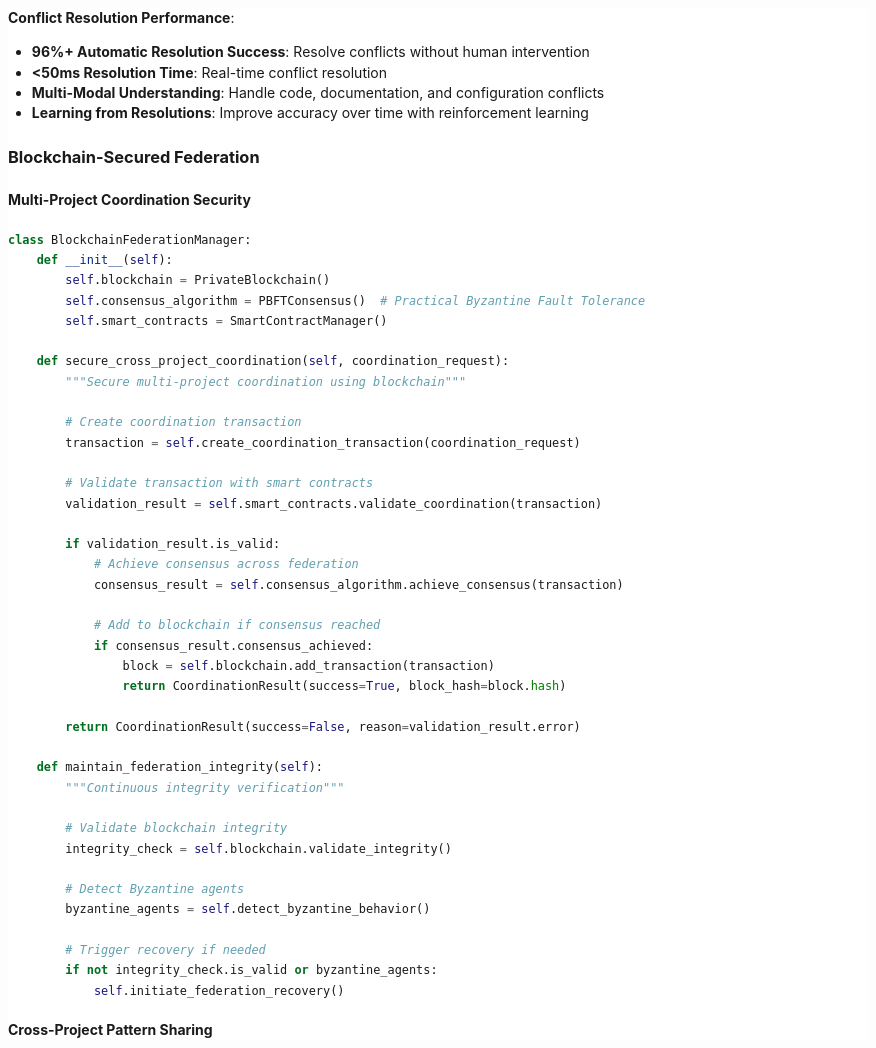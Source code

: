 **Conflict Resolution Performance**:
- **96%+ Automatic Resolution Success**: Resolve conflicts without human intervention
- **<50ms Resolution Time**: Real-time conflict resolution
- **Multi-Modal Understanding**: Handle code, documentation, and configuration conflicts
- **Learning from Resolutions**: Improve accuracy over time with reinforcement learning

### Blockchain-Secured Federation

#### Multi-Project Coordination Security

```python
class BlockchainFederationManager:
    def __init__(self):
        self.blockchain = PrivateBlockchain()
        self.consensus_algorithm = PBFTConsensus()  # Practical Byzantine Fault Tolerance
        self.smart_contracts = SmartContractManager()
        
    def secure_cross_project_coordination(self, coordination_request):
        """Secure multi-project coordination using blockchain"""
        
        # Create coordination transaction
        transaction = self.create_coordination_transaction(coordination_request)
        
        # Validate transaction with smart contracts
        validation_result = self.smart_contracts.validate_coordination(transaction)
        
        if validation_result.is_valid:
            # Achieve consensus across federation
            consensus_result = self.consensus_algorithm.achieve_consensus(transaction)
            
            # Add to blockchain if consensus reached
            if consensus_result.consensus_achieved:
                block = self.blockchain.add_transaction(transaction)
                return CoordinationResult(success=True, block_hash=block.hash)
        
        return CoordinationResult(success=False, reason=validation_result.error)
    
    def maintain_federation_integrity(self):
        """Continuous integrity verification"""
        
        # Validate blockchain integrity
        integrity_check = self.blockchain.validate_integrity()
        
        # Detect Byzantine agents
        byzantine_agents = self.detect_byzantine_behavior()
        
        # Trigger recovery if needed
        if not integrity_check.is_valid or byzantine_agents:
            self.initiate_federation_recovery()
```

#### Cross-Project Pattern Sharing
